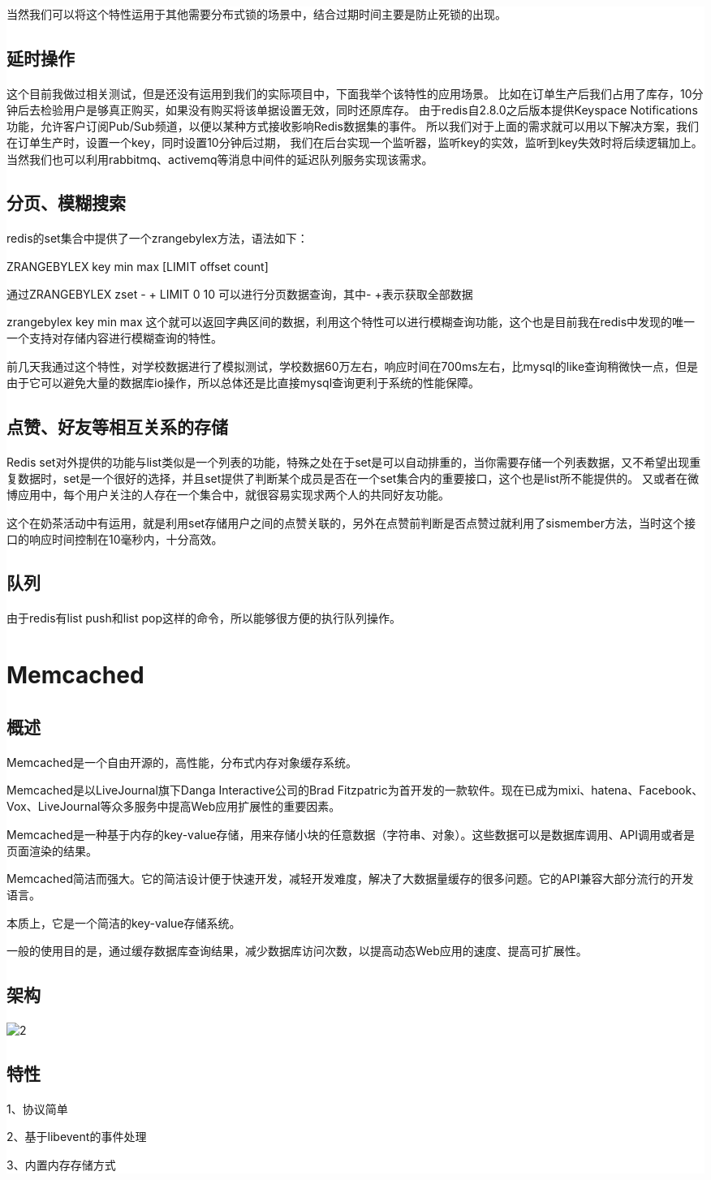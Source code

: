 当然我们可以将这个特性运用于其他需要分布式锁的场景中，结合过期时间主要是防止死锁的出现。
## **延时操作** 
这个目前我做过相关测试，但是还没有运用到我们的实际项目中，下面我举个该特性的应用场景。 比如在订单生产后我们占用了库存，10分钟后去检验用户是够真正购买，如果没有购买将该单据设置无效，同时还原库存。 由于redis自2.8.0之后版本提供Keyspace Notifications功能，允许客户订阅Pub/Sub频道，以便以某种方式接收影响Redis数据集的事件。 所以我们对于上面的需求就可以用以下解决方案，我们在订单生产时，设置一个key，同时设置10分钟后过期， 我们在后台实现一个监听器，监听key的实效，监听到key失效时将后续逻辑加上。 当然我们也可以利用rabbitmq、activemq等消息中间件的延迟队列服务实现该需求。
## **分页、模糊搜索**
redis的set集合中提供了一个zrangebylex方法，语法如下：

ZRANGEBYLEX key min max [LIMIT offset count]

通过ZRANGEBYLEX zset - + LIMIT 0 10 可以进行分页数据查询，其中- +表示获取全部数据

zrangebylex key min max 这个就可以返回字典区间的数据，利用这个特性可以进行模糊查询功能，这个也是目前我在redis中发现的唯一一个支持对存储内容进行模糊查询的特性。

前几天我通过这个特性，对学校数据进行了模拟测试，学校数据60万左右，响应时间在700ms左右，比mysql的like查询稍微快一点，但是由于它可以避免大量的数据库io操作，所以总体还是比直接mysql查询更利于系统的性能保障。
## **点赞、好友等相互关系的存储**
Redis set对外提供的功能与list类似是一个列表的功能，特殊之处在于set是可以自动排重的，当你需要存储一个列表数据，又不希望出现重复数据时，set是一个很好的选择，并且set提供了判断某个成员是否在一个set集合内的重要接口，这个也是list所不能提供的。 又或者在微博应用中，每个用户关注的人存在一个集合中，就很容易实现求两个人的共同好友功能。

这个在奶茶活动中有运用，就是利用set存储用户之间的点赞关联的，另外在点赞前判断是否点赞过就利用了sismember方法，当时这个接口的响应时间控制在10毫秒内，十分高效。
## **队列** 
由于redis有list push和list pop这样的命令，所以能够很方便的执行队列操作。
# **Memcached**
## **概述**
Memcached是一个自由开源的，高性能，分布式内存对象缓存系统。

Memcached是以LiveJournal旗下Danga Interactive公司的Brad Fitzpatric为首开发的一款软件。现在已成为mixi、hatena、Facebook、Vox、LiveJournal等众多服务中提高Web应用扩展性的重要因素。

Memcached是一种基于内存的key-value存储，用来存储小块的任意数据（字符串、对象）。这些数据可以是数据库调用、API调用或者是页面渲染的结果。

Memcached简洁而强大。它的简洁设计便于快速开发，减轻开发难度，解决了大数据量缓存的很多问题。它的API兼容大部分流行的开发语言。

本质上，它是一个简洁的key-value存储系统。

一般的使用目的是，通过缓存数据库查询结果，减少数据库访问次数，以提高动态Web应用的速度、提高可扩展性。
## **架构**
![2](Aspose.Words.c9f17846-4b76-4cf3-af40-64ccbc0b8421.002.png)
## **特性**
1、协议简单

2、基于libevent的事件处理

3、内置内存存储方式
